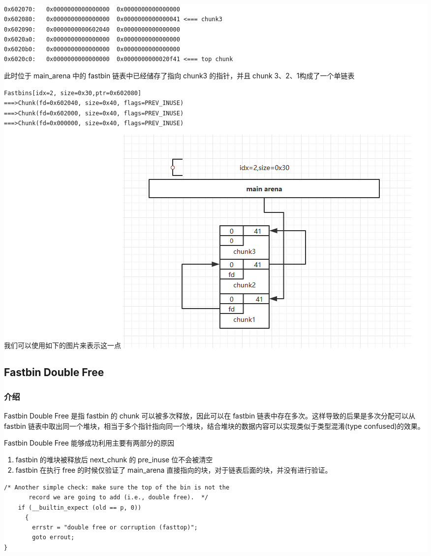 ```
0x602070:	0x0000000000000000	0x0000000000000000
0x602080:	0x0000000000000000	0x0000000000000041 <=== chunk3
0x602090:	0x0000000000602040	0x0000000000000000
0x6020a0:	0x0000000000000000	0x0000000000000000
0x6020b0:	0x0000000000000000	0x0000000000000000
0x6020c0:	0x0000000000000000	0x0000000000020f41 <=== top chunk
```
此时位于 main_arena 中的 fastbin 链表中已经储存了指向 chunk3 的指针，并且 chunk 3、2、1构成了一个单链表
```
Fastbins[idx=2, size=0x30,ptr=0x602080]
===>Chunk(fd=0x602040, size=0x40, flags=PREV_INUSE)
===>Chunk(fd=0x602000, size=0x40, flags=PREV_INUSE)
===>Chunk(fd=0x000000, size=0x40, flags=PREV_INUSE) 
```
我们可以使用如下的图片来表示这一点
![](/pwn/heap/figure/fastbin_link_list.png)

## Fastbin Double Free

### 介绍

Fastbin Double Free 是指 fastbin 的 chunk 可以被多次释放，因此可以在 fastbin 链表中存在多次。这样导致的后果是多次分配可以从 fastbin 链表中取出同一个堆块，相当于多个指针指向同一个堆块，结合堆块的数据内容可以实现类似于类型混淆(type confused)的效果。

Fastbin Double Free 能够成功利用主要有两部分的原因

1. fastbin 的堆块被释放后 next_chunk 的 pre_inuse 位不会被清空
2. fastbin 在执行 free 的时候仅验证了 main_arena 直接指向的块，对于链表后面的块，并没有进行验证。

```
/* Another simple check: make sure the top of the bin is not the
	   record we are going to add (i.e., double free).  */
	if (__builtin_expect (old == p, 0))
	  {
	    errstr = "double free or corruption (fasttop)";
	    goto errout;
}
```

